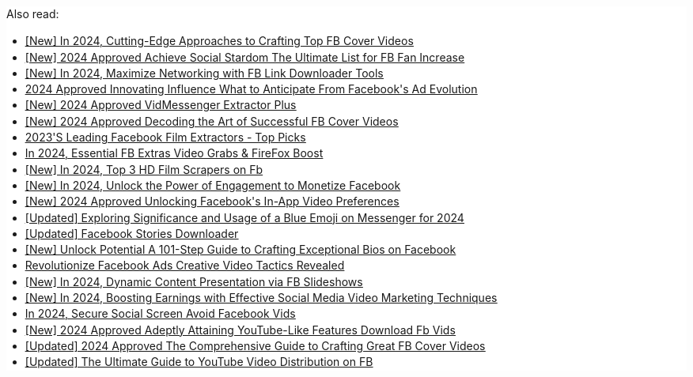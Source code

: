 

<ins class="adsbygoogle"
     style="display:block"
     data-ad-client="ca-pub-7571918770474297"
     data-ad-slot="8358498916"
     data-ad-format="auto"
     data-full-width-responsive="true"></ins>

<span class="atpl-alsoreadstyle">Also read:</span>
<div><ul>
<li><a href="https://facebook-videos.techidaily.com/new-in-2024-cutting-edge-approaches-to-crafting-top-fb-cover-videos/"><u>[New] In 2024, Cutting-Edge Approaches to Crafting Top FB Cover Videos</u></a></li>
<li><a href="https://facebook-videos.techidaily.com/new-2024-approved-achieve-social-stardom-the-ultimate-list-for-fb-fan-increase/"><u>[New] 2024 Approved  Achieve Social Stardom  The Ultimate List for FB Fan Increase</u></a></li>
<li><a href="https://facebook-videos.techidaily.com/new-in-2024-maximize-networking-with-fb-link-downloader-tools/"><u>[New] In 2024, Maximize Networking with FB Link Downloader Tools</u></a></li>
<li><a href="https://facebook-videos.techidaily.com/2024-approved-innovating-influence-what-to-anticipate-from-facebooks-ad-evolution/"><u>2024 Approved  Innovating Influence  What to Anticipate From Facebook's Ad Evolution</u></a></li>
<li><a href="https://facebook-videos.techidaily.com/new-2024-approved-vidmessenger-extractor-plus/"><u>[New] 2024 Approved  VidMessenger Extractor Plus</u></a></li>
<li><a href="https://facebook-videos.techidaily.com/new-2024-approved-decoding-the-art-of-successful-fb-cover-videos/"><u>[New] 2024 Approved  Decoding the Art of Successful FB Cover Videos</u></a></li>
<li><a href="https://facebook-videos.techidaily.com/2023s-leading-facebook-film-extractors-top-picks/"><u>2023'S Leading Facebook Film Extractors - Top Picks</u></a></li>
<li><a href="https://facebook-videos.techidaily.com/in-2024-essential-fb-extras-video-grabs-and-firefox-boost/"><u>In 2024, Essential FB Extras  Video Grabs & FireFox Boost</u></a></li>
<li><a href="https://facebook-videos.techidaily.com/new-in-2024-top-3-hd-film-scrapers-on-fb/"><u>[New] In 2024, Top 3 HD Film Scrapers on Fb</u></a></li>
<li><a href="https://facebook-videos.techidaily.com/new-in-2024-unlock-the-power-of-engagement-to-monetize-facebook/"><u>[New] In 2024, Unlock the Power of Engagement to Monetize Facebook</u></a></li>
<li><a href="https://facebook-videos.techidaily.com/new-2024-approved-unlocking-facebooks-in-app-video-preferences/"><u>[New] 2024 Approved  Unlocking Facebook's In-App Video Preferences</u></a></li>
<li><a href="https://facebook-videos.techidaily.com/updated-exploring-significance-and-usage-of-a-blue-emoji-on-messenger-for-2024/"><u>[Updated] Exploring Significance and Usage of a Blue Emoji on Messenger for 2024</u></a></li>
<li><a href="https://facebook-videos.techidaily.com/updated-facebook-stories-downloader/"><u>[Updated] Facebook Stories Downloader</u></a></li>
<li><a href="https://facebook-videos.techidaily.com/new-unlock-potential-a-101-step-guide-to-crafting-exceptional-bios-on-facebook/"><u>[New] Unlock Potential  A 101-Step Guide to Crafting Exceptional Bios on Facebook</u></a></li>
<li><a href="https://facebook-videos.techidaily.com/revolutionize-facebook-ads-creative-video-tactics-revealed/"><u>Revolutionize Facebook Ads  Creative Video Tactics Revealed</u></a></li>
<li><a href="https://facebook-videos.techidaily.com/new-in-2024-dynamic-content-presentation-via-fb-slideshows/"><u>[New] In 2024, Dynamic Content Presentation via FB Slideshows</u></a></li>
<li><a href="https://facebook-videos.techidaily.com/new-in-2024-boosting-earnings-with-effective-social-media-video-marketing-techniques/"><u>[New] In 2024, Boosting Earnings with Effective Social Media Video Marketing Techniques</u></a></li>
<li><a href="https://facebook-videos.techidaily.com/in-2024-secure-social-screen-avoid-facebook-vids/"><u>In 2024, Secure Social Screen  Avoid Facebook Vids</u></a></li>
<li><a href="https://facebook-videos.techidaily.com/new-2024-approved-adeptly-attaining-youtube-like-features-download-fb-vids/"><u>[New] 2024 Approved  Adeptly Attaining YouTube-Like Features  Download Fb Vids</u></a></li>
<li><a href="https://facebook-videos.techidaily.com/updated-2024-approved-the-comprehensive-guide-to-crafting-great-fb-cover-videos/"><u>[Updated] 2024 Approved  The Comprehensive Guide to Crafting Great FB Cover Videos</u></a></li>
<li><a href="https://facebook-videos.techidaily.com/updated-the-ultimate-guide-to-youtube-video-distribution-on-fb/"><u>[Updated] The Ultimate Guide to YouTube Video Distribution on FB</u></a></li>